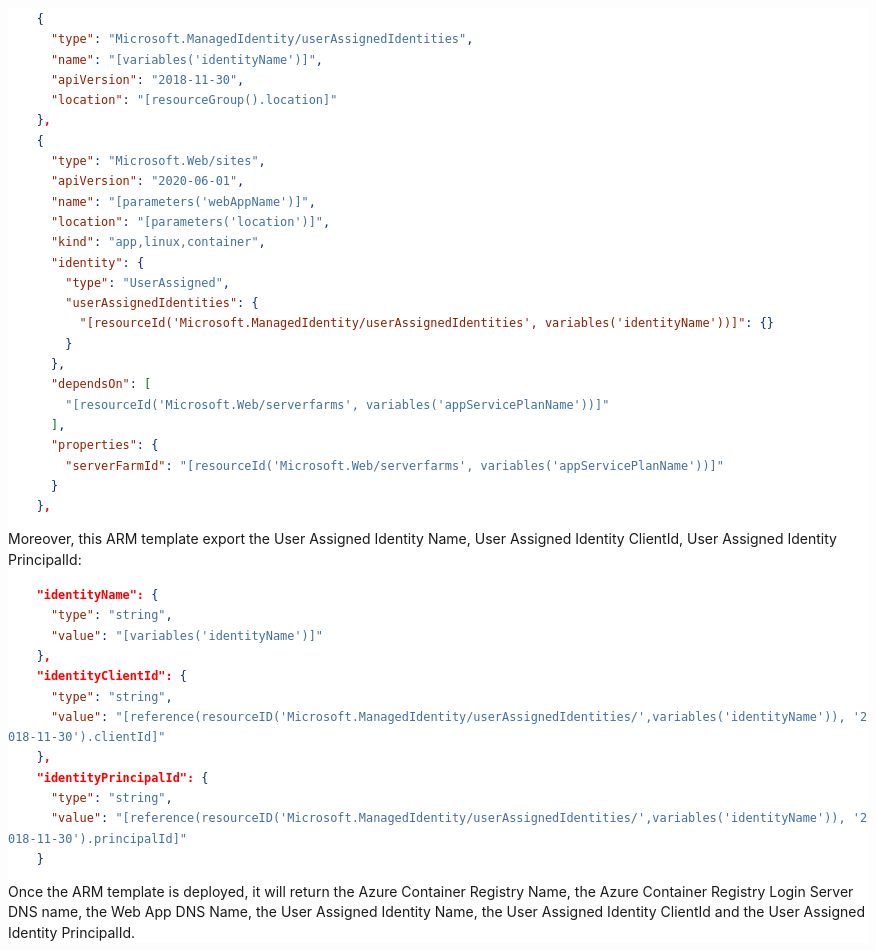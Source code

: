 ```json
    {
      "type": "Microsoft.ManagedIdentity/userAssignedIdentities",
      "name": "[variables('identityName')]",
      "apiVersion": "2018-11-30",
      "location": "[resourceGroup().location]"
    },    
    {
      "type": "Microsoft.Web/sites",
      "apiVersion": "2020-06-01",
      "name": "[parameters('webAppName')]",
      "location": "[parameters('location')]",
      "kind": "app,linux,container",
      "identity": {
        "type": "UserAssigned",
        "userAssignedIdentities": {
          "[resourceId('Microsoft.ManagedIdentity/userAssignedIdentities', variables('identityName'))]": {}
        }
      },        
      "dependsOn": [
        "[resourceId('Microsoft.Web/serverfarms', variables('appServicePlanName'))]"
      ],
      "properties": {
        "serverFarmId": "[resourceId('Microsoft.Web/serverfarms', variables('appServicePlanName'))]"
      }
    },    
```

Moreover, this ARM template export the User Assigned Identity Name, User Assigned Identity ClientId, User Assigned Identity PrincipalId:

```json
    "identityName": {
      "type": "string",
      "value": "[variables('identityName')]"
    },
    "identityClientId": {
      "type": "string",
      "value": "[reference(resourceID('Microsoft.ManagedIdentity/userAssignedIdentities/',variables('identityName')), '2018-11-30').clientId]"
    },
    "identityPrincipalId": {
      "type": "string",
      "value": "[reference(resourceID('Microsoft.ManagedIdentity/userAssignedIdentities/',variables('identityName')), '2018-11-30').principalId]"
    } 
```

Once the ARM template is deployed, it will return the Azure Container Registry Name, the Azure Container Registry Login Server DNS name, the Web App DNS Name, the User Assigned Identity Name, the User Assigned Identity ClientId and the User Assigned Identity PrincipalId.

